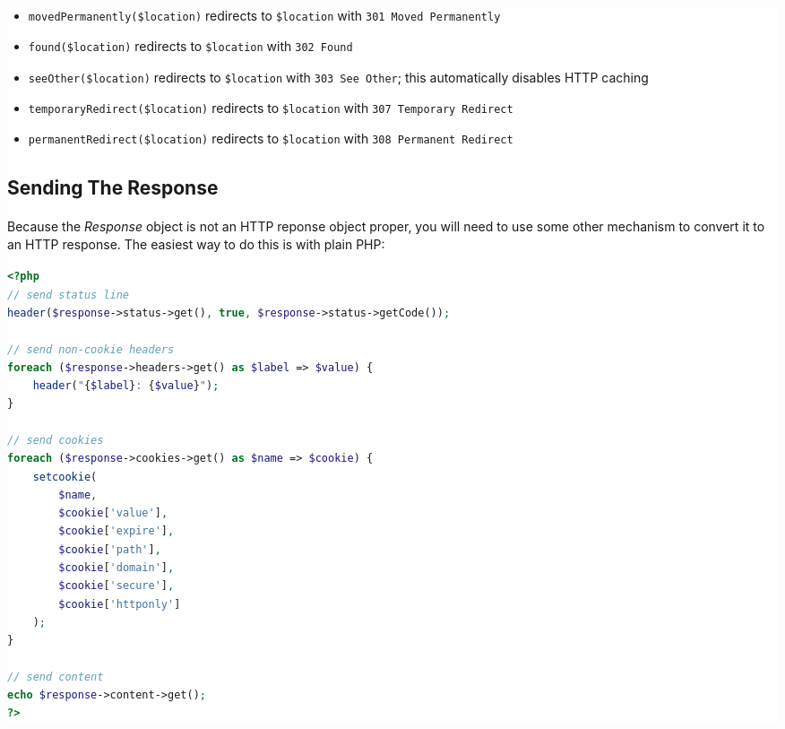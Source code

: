 - `movedPermanently($location)` redirects to `$location` with `301 Moved Permanently`

- `found($location)` redirects to `$location` with `302 Found`

- `seeOther($location)` redirects to `$location` with `303 See Other`; this
  automatically disables HTTP caching

- `temporaryRedirect($location)` redirects to `$location` with `307 Temporary Redirect`

- `permanentRedirect($location)` redirects to `$location` with `308 Permanent Redirect`


## Sending The Response

Because the _Response_ object is not an HTTP reponse object proper, you will
need to use some other mechanism to convert it to an HTTP response. The
easiest way to do this is with plain PHP:

```php
<?php
// send status line
header($response->status->get(), true, $response->status->getCode());

// send non-cookie headers
foreach ($response->headers->get() as $label => $value) {
    header("{$label}: {$value}");
}

// send cookies
foreach ($response->cookies->get() as $name => $cookie) {
    setcookie(
        $name,
        $cookie['value'],
        $cookie['expire'],
        $cookie['path'],
        $cookie['domain'],
        $cookie['secure'],
        $cookie['httponly']
    );
}

// send content
echo $response->content->get();
?>
```


  [HTTP 1.1 headers spec]: http://www.w3.org/Protocols/rfc2616/rfc2616-sec14.html
  [Palizine]: http://palizine.plynt.com/issues/2008Jul/cache-control-attributes/